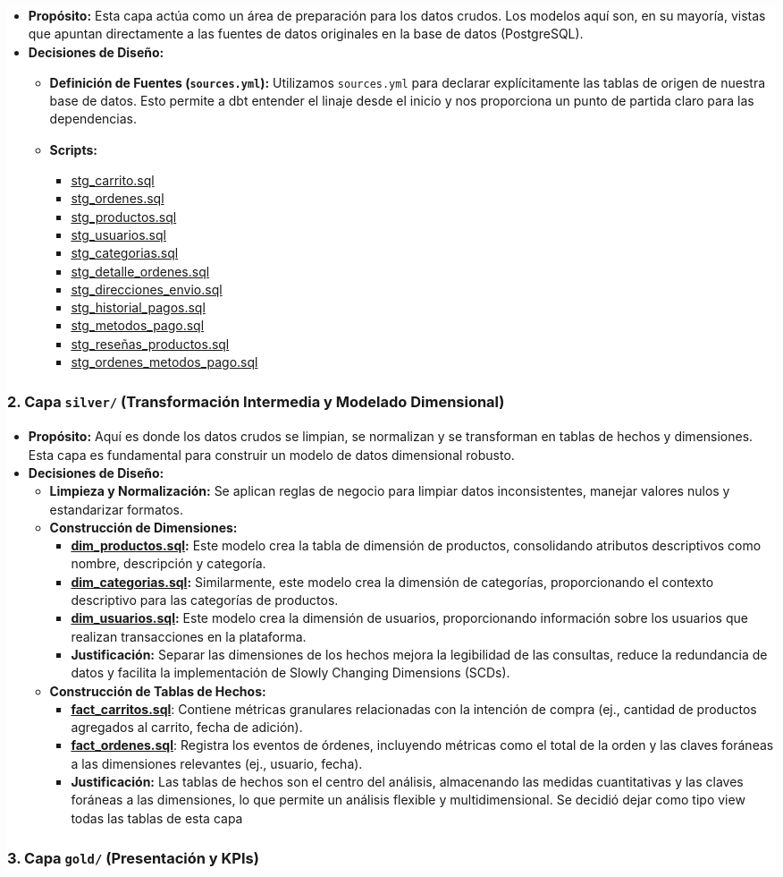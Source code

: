 * **Propósito:** Esta capa actúa como un área de preparación para los datos crudos. Los modelos aquí son, en su mayoría, vistas que apuntan directamente a las fuentes de datos originales en la base de datos (PostgreSQL).
* **Decisiones de Diseño:**
    * **Definición de Fuentes (`sources.yml`):** Utilizamos `sources.yml` para declarar explícitamente las tablas de origen de nuestra base de datos. Esto permite a dbt entender el linaje desde el inicio y nos proporciona un punto de partida claro para las dependencias.

    * **Scripts:**
        * [stg_carrito.sql](models/bronze/stg_carrito.sql)
        * [stg_ordenes.sql](models/bronze/stg_ordenes.sql)
        * [stg_productos.sql](models/bronze/stg_productos.sql)
        * [stg_usuarios.sql](models/bronze/stg_usuarios.sql)
        * [stg_categorias.sql](models/bronze/stg_categorias.sql)
        * [stg_detalle_ordenes.sql](models/bronze/stg_detalle_ordenes.sql)
        * [stg_direcciones_envio.sql](models/bronze/stg_direcciones_envio.sql)
        * [stg_historial_pagos.sql](models/bronze/stg_historial_pagos.sql)
        * [stg_metodos_pago.sql](models/bronze/stg_metodos_pago.sql)
        * [stg_reseñas_productos.sql](models/bronze/stg_reseñas_productos.sql)
        * [stg_ordenes_metodos_pago.sql](models/bronze/stg_ordenes_metodos_pago.sql)

### 2. Capa `silver/` (Transformación Intermedia y Modelado Dimensional)

* **Propósito:** Aquí es donde los datos crudos se limpian, se normalizan y se transforman en tablas de hechos y dimensiones. Esta capa es fundamental para construir un modelo de datos dimensional robusto.
* **Decisiones de Diseño:**
    * **Limpieza y Normalización:** Se aplican reglas de negocio para limpiar datos inconsistentes, manejar valores nulos y estandarizar formatos.
    * **Construcción de Dimensiones:**
        * **[dim_productos.sql](models/silver/dim_productos.sql):** Este modelo crea la tabla de dimensión de productos, consolidando atributos descriptivos como nombre, descripción y categoría.
        * **[dim_categorias.sql](models/silver/dim_categorias.sql):** Similarmente, este modelo crea la dimensión de categorías, proporcionando el contexto descriptivo para las categorías de productos.
        * **[dim_usuarios.sql](models/silver/dim_usuarios.sql):** Este modelo crea la dimensión de usuarios, proporcionando información sobre los usuarios que realizan transacciones en la plataforma.
        * **Justificación:** Separar las dimensiones de los hechos mejora la legibilidad de las consultas, reduce la redundancia de datos y facilita la implementación de Slowly Changing Dimensions (SCDs).
    * **Construcción de Tablas de Hechos:**
        * **[fact_carritos.sql](models/silver/fact_carritos.sql)**:
            Contiene métricas granulares relacionadas con la intención de compra (ej., cantidad de productos agregados al carrito, fecha de adición).
        * **[fact_ordenes.sql](models/silver/fact_ordenes.sql)**:
            Registra los eventos de órdenes, incluyendo métricas como el total de la orden y las claves foráneas a las dimensiones relevantes (ej., usuario, fecha).
        * **Justificación:** Las tablas de hechos son el centro del análisis, almacenando las medidas cuantitativas y las claves foráneas a las dimensiones, lo que permite un análisis flexible y multidimensional.
        Se decidió dejar como tipo view todas las tablas de esta capa

### 3. Capa `gold/` (Presentación y KPIs)
